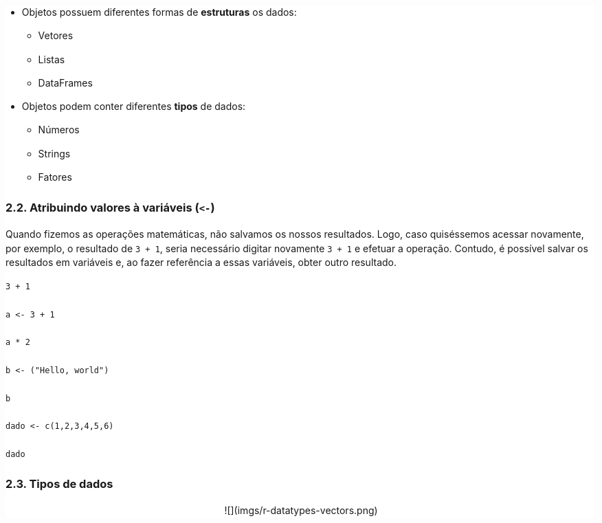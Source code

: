 -   Objetos possuem diferentes formas de **estruturas** os dados:

    -   Vetores

    -   Listas

    -   DataFrames

-   Objetos podem conter diferentes **tipos** de dados:

    -   Números

    -   Strings

    -   Fatores

### 2.2. Atribuindo valores à variáveis (`<-`)

Quando fizemos as operações matemáticas, não salvamos os nossos
resultados. Logo, caso quiséssemos acessar novamente, por exemplo, o
resultado de `3 + 1`, seria necessário digitar novamente `3 + 1` e
efetuar a operação. Contudo, é possível salvar os resultados em
variáveis e, ao fazer referência a essas variáveis, obter outro
resultado.

    3 + 1

    a <- 3 + 1

    a * 2

    b <- ("Hello, world")

    b

    dado <- c(1,2,3,4,5,6)

    dado

### 2.3. Tipos de dados

<center>
![](imgs/r-datatypes-vectors.png)
</center>
<center>